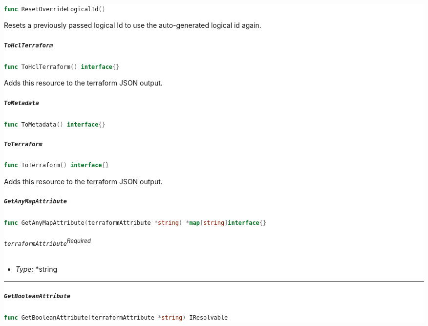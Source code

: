 ```go
func ResetOverrideLogicalId()
```

Resets a previously passed logical Id to use the auto-generated logical id again.

##### `ToHclTerraform` <a name="ToHclTerraform" id="rhizo-co-terraform-provider-oci.dataOciAiLanguageEndpoints.DataOciAiLanguageEndpoints.toHclTerraform"></a>

```go
func ToHclTerraform() interface{}
```

Adds this resource to the terraform JSON output.

##### `ToMetadata` <a name="ToMetadata" id="rhizo-co-terraform-provider-oci.dataOciAiLanguageEndpoints.DataOciAiLanguageEndpoints.toMetadata"></a>

```go
func ToMetadata() interface{}
```

##### `ToTerraform` <a name="ToTerraform" id="rhizo-co-terraform-provider-oci.dataOciAiLanguageEndpoints.DataOciAiLanguageEndpoints.toTerraform"></a>

```go
func ToTerraform() interface{}
```

Adds this resource to the terraform JSON output.

##### `GetAnyMapAttribute` <a name="GetAnyMapAttribute" id="rhizo-co-terraform-provider-oci.dataOciAiLanguageEndpoints.DataOciAiLanguageEndpoints.getAnyMapAttribute"></a>

```go
func GetAnyMapAttribute(terraformAttribute *string) *map[string]interface{}
```

###### `terraformAttribute`<sup>Required</sup> <a name="terraformAttribute" id="rhizo-co-terraform-provider-oci.dataOciAiLanguageEndpoints.DataOciAiLanguageEndpoints.getAnyMapAttribute.parameter.terraformAttribute"></a>

- *Type:* *string

---

##### `GetBooleanAttribute` <a name="GetBooleanAttribute" id="rhizo-co-terraform-provider-oci.dataOciAiLanguageEndpoints.DataOciAiLanguageEndpoints.getBooleanAttribute"></a>

```go
func GetBooleanAttribute(terraformAttribute *string) IResolvable
```
